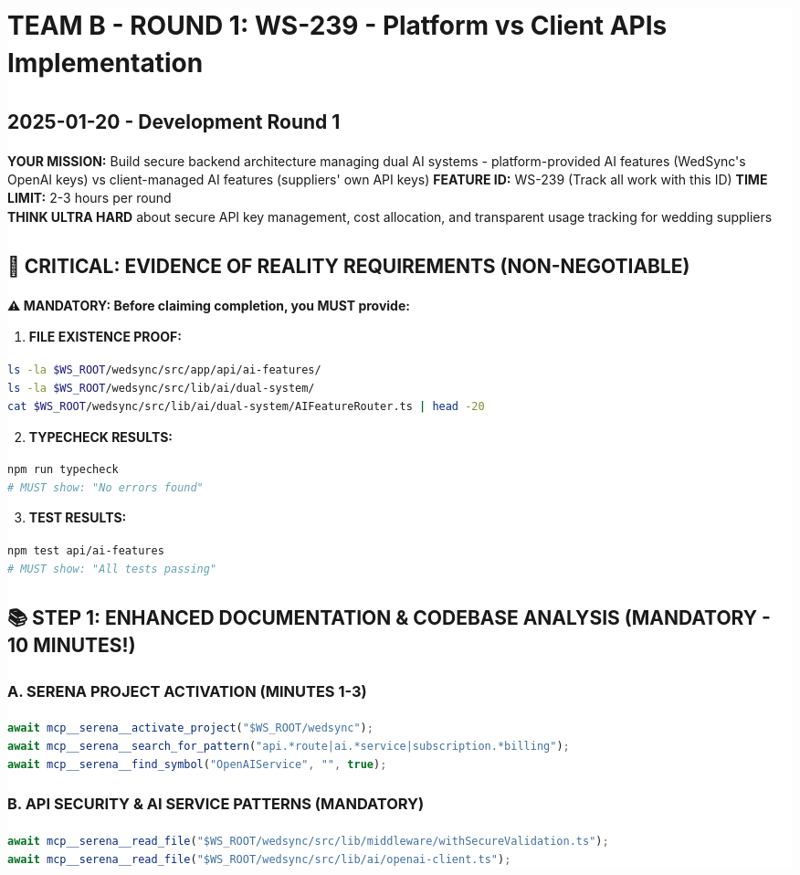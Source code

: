 # TEAM B - ROUND 1: WS-239 - Platform vs Client APIs Implementation
## 2025-01-20 - Development Round 1

**YOUR MISSION:** Build secure backend architecture managing dual AI systems - platform-provided AI features (WedSync's OpenAI keys) vs client-managed AI features (suppliers' own API keys)
**FEATURE ID:** WS-239 (Track all work with this ID)
**TIME LIMIT:** 2-3 hours per round  
**THINK ULTRA HARD** about secure API key management, cost allocation, and transparent usage tracking for wedding suppliers

## 🚨 CRITICAL: EVIDENCE OF REALITY REQUIREMENTS (NON-NEGOTIABLE)

**⚠️ MANDATORY: Before claiming completion, you MUST provide:**

1. **FILE EXISTENCE PROOF:**
```bash
ls -la $WS_ROOT/wedsync/src/app/api/ai-features/
ls -la $WS_ROOT/wedsync/src/lib/ai/dual-system/
cat $WS_ROOT/wedsync/src/lib/ai/dual-system/AIFeatureRouter.ts | head -20
```

2. **TYPECHECK RESULTS:**
```bash
npm run typecheck
# MUST show: "No errors found"
```

3. **TEST RESULTS:**
```bash
npm test api/ai-features
# MUST show: "All tests passing"
```

## 📚 STEP 1: ENHANCED DOCUMENTATION & CODEBASE ANALYSIS (MANDATORY - 10 MINUTES!)

### A. SERENA PROJECT ACTIVATION (MINUTES 1-3)
```typescript
await mcp__serena__activate_project("$WS_ROOT/wedsync");
await mcp__serena__search_for_pattern("api.*route|ai.*service|subscription.*billing");
await mcp__serena__find_symbol("OpenAIService", "", true);
```

### B. API SECURITY & AI SERVICE PATTERNS (MANDATORY)
```typescript
await mcp__serena__read_file("$WS_ROOT/wedsync/src/lib/middleware/withSecureValidation.ts");
await mcp__serena__read_file("$WS_ROOT/wedsync/src/lib/ai/openai-client.ts");
```

